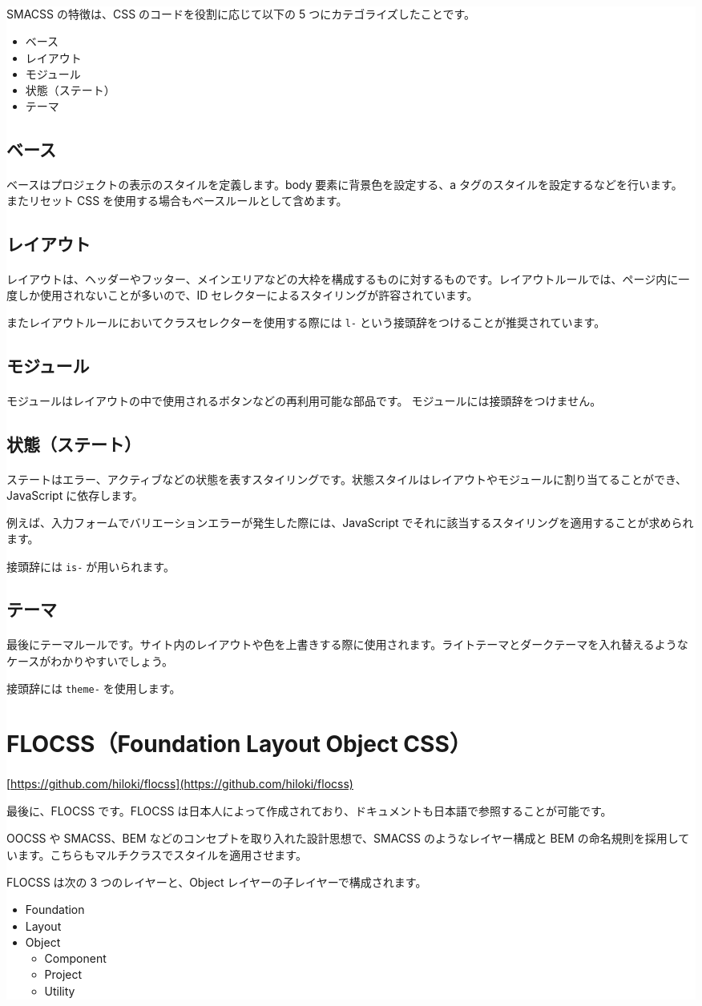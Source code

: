 SMACSS の特徴は、CSS のコードを役割に応じて以下の 5 つにカテゴライズしたことです。

- ベース
- レイアウト
- モジュール
- 状態（ステート）
- テーマ

## ベース

ベースはプロジェクトの表示のスタイルを定義します。body 要素に背景色を設定する、a タグのスタイルを設定するなどを行います。
またリセット CSS を使用する場合もベースルールとして含めます。

## レイアウト

レイアウトは、ヘッダーやフッター、メインエリアなどの大枠を構成するものに対するものです。レイアウトルールでは、ページ内に一度しか使用されないことが多いので、ID セレクターによるスタイリングが許容されています。

またレイアウトルールにおいてクラスセレクターを使用する際には `l-` という接頭辞をつけることが推奨されています。

## モジュール

モジュールはレイアウトの中で使用されるボタンなどの再利用可能な部品です。
モジュールには接頭辞をつけません。

## 状態（ステート）

ステートはエラー、アクティブなどの状態を表すスタイリングです。状態スタイルはレイアウトやモジュールに割り当てることができ、JavaScript に依存します。

例えば、入力フォームでバリエーションエラーが発生した際には、JavaScript でそれに該当するスタイリングを適用することが求められます。

接頭辞には `is-` が用いられます。

## テーマ

最後にテーマルールです。サイト内のレイアウトや色を上書きする際に使用されます。ライトテーマとダークテーマを入れ替えるようなケースがわかりやすいでしょう。

接頭辞には `theme-` を使用します。

# FLOCSS（Foundation Layout Object CSS）

[https://github.com/hiloki/flocss](https://github.com/hiloki/flocss)

最後に、FLOCSS です。FLOCSS は日本人によって作成されており、ドキュメントも日本語で参照することが可能です。

OOCSS や SMACSS、BEM などのコンセプトを取り入れた設計思想で、SMACSS のようなレイヤー構成と BEM の命名規則を採用しています。こちらもマルチクラスでスタイルを適用させます。

FLOCSS は次の 3 つのレイヤーと、Object レイヤーの子レイヤーで構成されます。

- Foundation
- Layout
- Object
  - Component
  - Project 
  - Utility 
